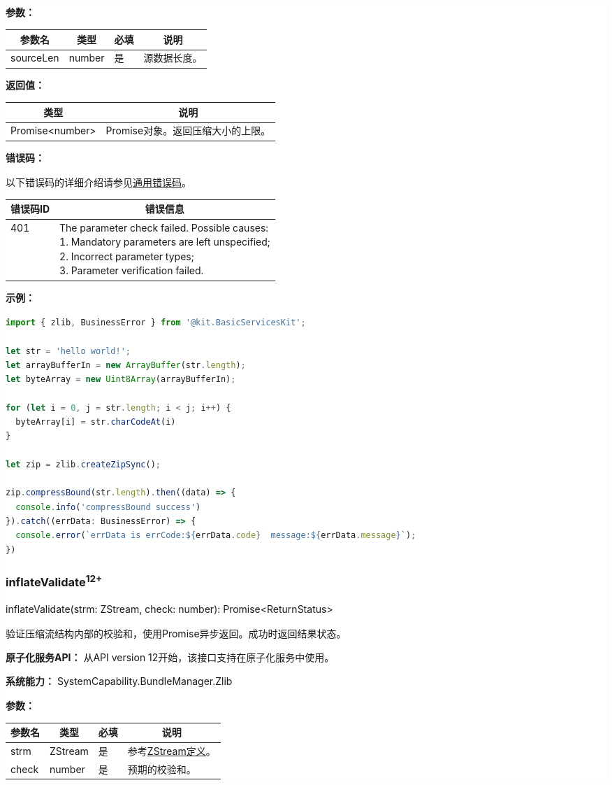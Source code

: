 **参数：**

| 参数名    | 类型   | 必填 | 说明         |
| --------- | ------ | ---- | ------------ |
| sourceLen | number | 是   | 源数据长度。 |

**返回值：**

| 类型                  | 说明                              |
| --------------------- | --------------------------------- |
| Promise&lt;number&gt; | Promise对象。返回压缩大小的上限。 |

**错误码：**

以下错误码的详细介绍请参见[通用错误码](../errorcode-universal.md)。

| 错误码ID | 错误信息                                                     |
| -------- | ------------------------------------------------------------ |
| 401      | The parameter check failed. Possible causes: <br />1. Mandatory parameters are left unspecified;<br />2. Incorrect parameter types;<br />3. Parameter verification failed. |

**示例：**

```ts
import { zlib, BusinessError } from '@kit.BasicServicesKit';

let str = 'hello world!';
let arrayBufferIn = new ArrayBuffer(str.length);
let byteArray = new Uint8Array(arrayBufferIn);

for (let i = 0, j = str.length; i < j; i++) {
  byteArray[i] = str.charCodeAt(i)
}

let zip = zlib.createZipSync();

zip.compressBound(str.length).then((data) => {
  console.info('compressBound success')
}).catch((errData: BusinessError) => {
  console.error(`errData is errCode:${errData.code}  message:${errData.message}`);
})
```

### inflateValidate<sup>12+</sup>

inflateValidate(strm: ZStream, check: number): Promise&lt;ReturnStatus&gt;

验证压缩流结构内部的校验和，使用Promise异步返回。成功时返回结果状态。

**原子化服务API：** 从API version 12开始，该接口支持在原子化服务中使用。

**系统能力：** SystemCapability.BundleManager.Zlib

**参数：**

| 参数名 | 类型    | 必填 | 说明                            |
| ------ | ------- | ---- | ------------------------------- |
| strm   | ZStream | 是   | 参考[ZStream定义](#zstream12)。 |
| check  | number  | 是   | 预期的校验和。                  |
